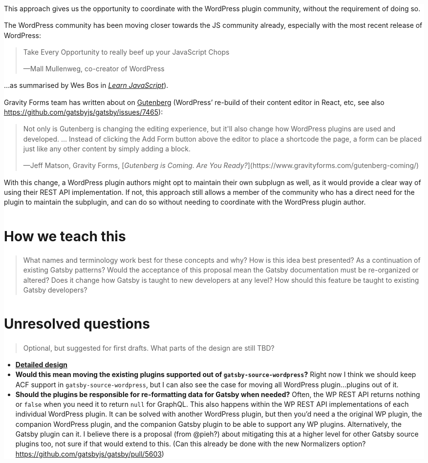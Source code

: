 This approach gives us the opportunity to coordinate with the WordPress plugin community, without the requirement of doing so.

The WordPress community has been moving closer towards the JS community already, especially with the most recent release of WordPress:

> Take Every Opportunity to really beef up your JavaScript Chops
> <footer>—Mall Mullenweg, co-creator of WordPress</footer>

…as summarised by Wes Bos in [<cite>Learn JavaScript</cite>](https://wesbos.com/learn-javascript/)).

Gravity Forms team has written about on [Gutenberg](https://wordpress.org/plugins/gutenberg/) (WordPress’ re-build of their content editor in React, etc, see also https://github.com/gatsbyjs/gatsby/issues/7465):

> Not only is Gutenberg is changing the editing experience, but it'll also change how WordPress plugins are used and developed. … Instead of clicking the Add Form button above the editor to place a shortcode the page, a form can be placed just like any other content by simply adding a block.
> <footer>—Jeff Matson, Gravity Forms, [<cite>Gutenberg is Coming. Are You Ready?</cite>](https://www.gravityforms.com/gutenberg-coming/)</footer>

With this change, a WordPress plugin authors might opt to maintain their own subplugn as well, as it would provide a clear way of using their REST API implementation. If not, this approach still allows a member of the community who has a direct need for the plugin to maintain the subplugin, and can do so without needing to coordinate with the WordPress plugin author.

# How we teach this

> What names and terminology work best for these concepts and why? How is this
idea best presented? As a continuation of existing Gatsby patterns?
> Would the acceptance of this proposal mean the Gatsby documentation must be
re-organized or altered? Does it change how Gatsby is taught to new developers
at any level?
> How should this feature be taught to existing Gatsby developers?

# Unresolved questions

> Optional, but suggested for first drafts. What parts of the design are still
TBD?

- **[Detailed design](#detailed-design)**
- **Would this mean moving the existing plugins supported out of `gatsby-source-wordpress`?** Right now I think we should keep ACF support in `gatsby-source-wordpress`, but I can also see the case for moving all WordPress plugin…plugins out of it.
- **Should the plugins be responsible for re-formatting data for Gatsby when needed?** Often, the WP REST API returns nothing or `false` when you need it to return `null` for GraphQL. This also happens within the WP REST API implementations of each individual WordPress plugin. It can be solved with another WordPress plugin, but then you’d need a the original WP plugin, the companion WordPress plugin, and the companion Gatsby plugin to be able to support any WP plugins. Alternatively, the Gatsby plugin can it. I believe there is a proposal (from @pieh?) about mitigating this at a higher level for other Gatsby source plugins too, not sure if that would extend to this. (Can this already be done with the new Normalizers option? https://github.com/gatsbyjs/gatsby/pull/5603)
